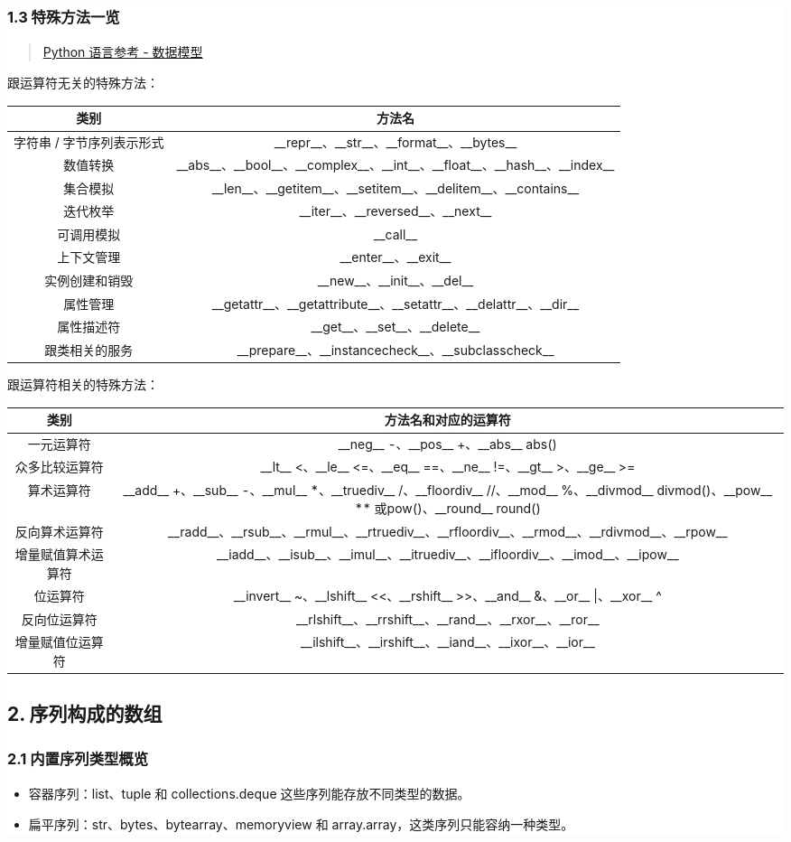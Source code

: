 
### 1.3 特殊方法一览

> [Python 语言参考 - 数据模型](https://docs.python.org/zh-cn/3/reference/datamodel.html#)

跟运算符无关的特殊方法：

|类别|方法名|
|:---:|:----:|
|字符串 / 字节序列表示形式| \_\_repr\_\_、\_\_str\_\_、\_\_format\_\_、\_\_bytes\_\_|
|数值转换| \_\_abs\_\_、\_\_bool\_\_、\_\_complex\_\_、\_\_int\_\_、\_\_float\_\_、\_\_hash\_\_、\_\_index\_\_|
|集合模拟| \_\_len\_\_、\_\_getitem\_\_、\_\_setitem\_\_、\_\_delitem\_\_、\_\_contains\_\_|
|迭代枚举| \_\_iter\_\_、\_\_reversed\_\_、\_\_next\_\_|
|可调用模拟| \_\_call\_\_|
|上下文管理| \_\_enter\_\_、\_\_exit\_\_|
|实例创建和销毁| \_\_new\_\_、\_\_init\_\_、\_\_del\_\_|
|属性管理| \_\_getattr\_\_、\_\_getattribute\_\_、\_\_setattr\_\_、\_\_delattr\_\_、\_\_dir\_\_|
|属性描述符| \_\_get\_\_、\_\_set\_\_、\_\_delete\_\_|
|跟类相关的服务| \_\_prepare\_\_、\_\_instancecheck\_\_、\_\_subclasscheck\_\_|

跟运算符相关的特殊方法：

|类别|方法名和对应的运算符|
|:--:|:----:|
|一元运算符| \_\_neg\_\_ -、\_\_pos\_\_ +、\_\_abs\_\_ abs()|
|众多比较运算符| \_\_lt\_\_ <、\_\_le\_\_ <=、\_\_eq\_\_ ==、\_\_ne\_\_ !=、\_\_gt\_\_ >、\_\_ge\_\_ >=|
|算术运算符| \_\_add\_\_ +、\_\_sub\_\_ -、\_\_mul\_\_ *、\_\_truediv\_\_ /、\_\_floordiv\_\_ //、\_\_mod\_\_ %、\_\_divmod\_\_ divmod()、\_\_pow\_\_ ** 或pow()、\_\_round\_\_ round()|
|反向算术运算符| \_\_radd\_\_、\_\_rsub\_\_、\_\_rmul\_\_、\_\_rtruediv\_\_、\_\_rfloordiv\_\_、\_\_rmod\_\_、\_\_rdivmod\_\_、\_\_rpow\_\_|
|增量赋值算术运算符| \_\_iadd\_\_、\_\_isub\_\_、\_\_imul\_\_、\_\_itruediv\_\_、\_\_ifloordiv\_\_、\_\_imod\_\_、\_\_ipow\_\_|
|位运算符|\_\_invert\_\_ ~、\_\_lshift\_\_ <<、\_\_rshift\_\_ >>、\_\_and\_\_ &、\_\_or\_\_ \|、\_\_xor\_\_ ^|
|反向位运算符| \_\_rlshift\_\_、\_\_rrshift\_\_、\_\_rand\_\_、\_\_rxor\_\_、\_\_ror\_\_|
|增量赋值位运算符|\_\_ilshift\_\_、\_\_irshift\_\_、\_\_iand\_\_、\_\_ixor\_\_、\_\_ior\_\_|

## 2. 序列构成的数组

### 2.1 内置序列类型概览

- 容器序列：list、tuple 和 collections.deque 这些序列能存放不同类型的数据。

- 扁平序列：str、bytes、bytearray、memoryview 和 array.array，这类序列只能容纳一种类型。
